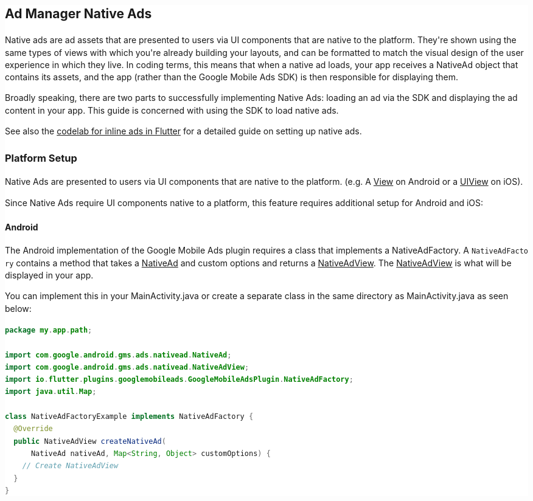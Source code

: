 ## Ad Manager Native Ads


Native ads are ad assets that are presented to users via UI components that are native to the platform. They're shown using the same types of views with which you're already building your layouts, and can be formatted to match the visual design of the user experience in which they live. In coding terms, this means that when a native ad loads, your app receives a NativeAd object that contains its assets, and the app (rather than the Google Mobile Ads SDK) is then responsible for displaying them.

Broadly speaking, there are two parts to successfully implementing Native Ads: loading an ad via the SDK and displaying the ad content in your app. This guide is concerned with using the SDK to load native ads.

See also the [codelab for inline ads in Flutter](https://codelabs.developers.google.com/codelabs/admob-inline-ads-in-flutter#7) for a detailed guide on setting up native ads.


### Platform Setup

Native Ads are presented to users via UI components that are native to the platform. (e.g. A [View](https://developer.android.com/reference/android/view/View) on Android or a [UIView](https://developer.apple.com/documentation/uikit/uiview?language=objc) on iOS).

Since Native Ads require UI components native to a platform, this feature requires additional setup for Android and iOS:


#### Android

The Android implementation of the Google Mobile Ads plugin requires a class that implements a NativeAdFactory. A `NativeAdFactory` contains a method that takes a [NativeAd](https://developers.google.com/android/reference/com/google/android/gms/ads/nativead/NativeAd) and custom options and returns a [NativeAdView](https://developers.google.com/android/reference/com/google/android/gms/ads/nativead/NativeAdView). The [NativeAdView](https://developers.google.com/android/reference/com/google/android/gms/ads/nativead/NativeAdView) is what will be displayed in your app.

You can implement this in your MainActivity.java or create a separate class in the same directory as MainActivity.java as seen below:


```java
package my.app.path;

import com.google.android.gms.ads.nativead.NativeAd;
import com.google.android.gms.ads.nativead.NativeAdView;
import io.flutter.plugins.googlemobileads.GoogleMobileAdsPlugin.NativeAdFactory;
import java.util.Map;

class NativeAdFactoryExample implements NativeAdFactory {
  @Override
  public NativeAdView createNativeAd(
      NativeAd nativeAd, Map<String, Object> customOptions) {
    // Create NativeAdView
  }
}
```
